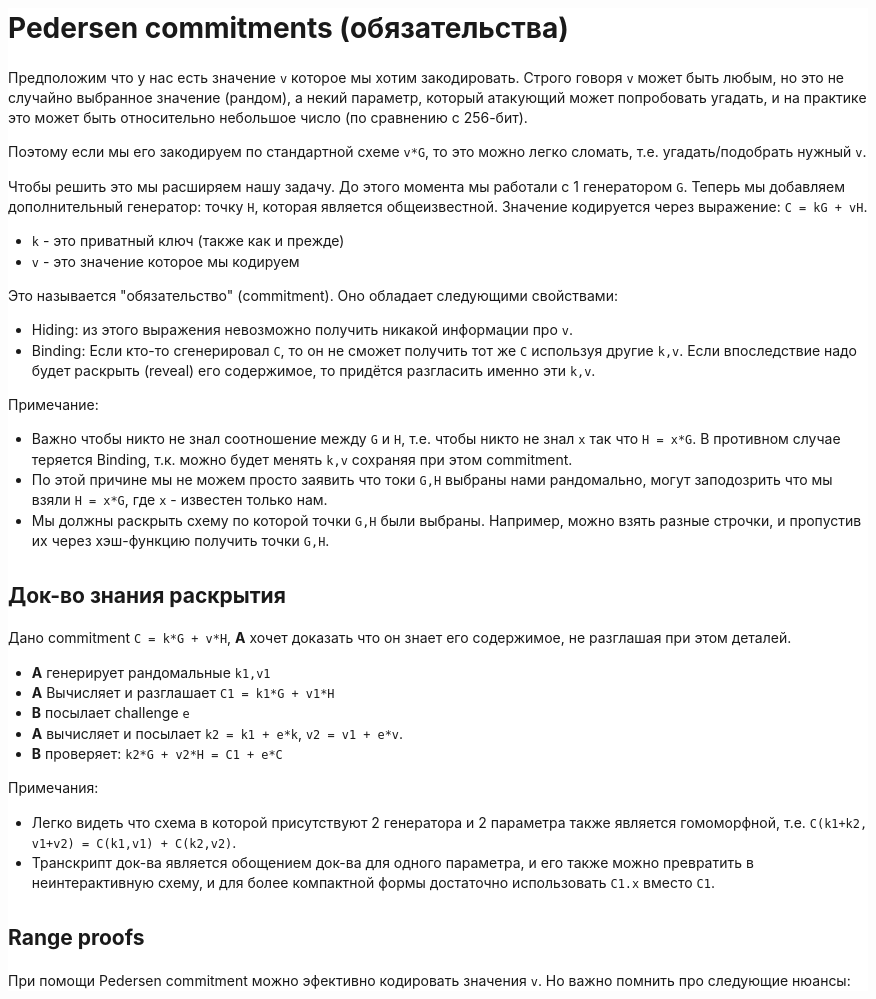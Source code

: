 
# Pedersen commitments (обязательства)

Предположим что у нас есть значение `v` которое мы хотим закодировать. Строго говоря `v` может быть любым, но это не случайно выбранное значение (рандом), а некий параметр, который атакующий может попробовать угадать, и на практике это может быть относительно небольшое число (по сравнению с 256-бит).
	
Поэтому если мы его закодируем по стандартной схеме `v*G`, то это можно легко сломать, т.е. угадать/подобрать нужный `v`.
	
Чтобы решить это мы расширяем нашу задачу. До этого момента мы работали с 1 генератором `G`. Теперь мы добавляем дополнительный генератор: точку `H`, которая является общеизвестной. Значение кодируется через выражение: `C = kG + vH`.
* `k` - это приватный ключ (также как и прежде)
* `v` - это значение которое мы кодируем
		
Это называется "обязательство" (commitment). Оно обладает следующими свойствами:
* Hiding: из этого выражения невозможно получить никакой информации про `v`.
* Binding: Если кто-то сгенерировал `C`, то он не сможет получить тот же `C` используя другие `k,v`. Если впоследствие надо будет раскрыть (reveal) его содержимое, то придётся разгласить именно эти `k,v`.
		
Примечание:
* Важно чтобы никто не знал соотношение между `G` и `H`, т.е. чтобы никто не знал `x` так что `H = x*G`. В противном случае теряется Binding, т.к. можно будет менять `k,v`  сохраняя при этом commitment.
* По этой причине мы не можем просто заявить что токи `G,H` выбраны нами рандомально, могут заподозрить что мы взяли `H = x*G`, где `x` - известен только нам.
* Мы должны раскрыть схему по которой точки `G,H` были выбраны. Например, можно взять разные строчки, и пропустив их через хэш-функцию получить точки `G,H`.

## Док-во знания раскрытия

Дано commitment `C = k*G + v*H`, **A** хочет доказать что он знает его содержимое, не разглашая при этом деталей.

* **A** генерирует рандомальные `k1,v1`
* **A** Вычисляет и разглашает `C1 = k1*G + v1*H`
* **B** посылает challenge `e`
* **A** вычисляет и посылает `k2 = k1 + e*k`, `v2 = v1 + e*v`.
* **B** проверяет: `k2*G + v2*H = C1 + e*C`

Примечания:
* Легко видеть что схема в которой присутствуют 2 генератора и 2 параметра также является гомоморфной, т.е. `C(k1+k2,v1+v2) = C(k1,v1) + C(k2,v2)`.
* Транскрипт док-ва является обощением док-ва для одного параметра, и его также можно превратить в неинтерактивную схему, и для более компактной формы достаточно использовать `C1.x` вместо `C1`.

## Range proofs

При помощи Pedersen commitment можно эфективно кодировать значения `v`. Но важно помнить про следующие нюансы:
